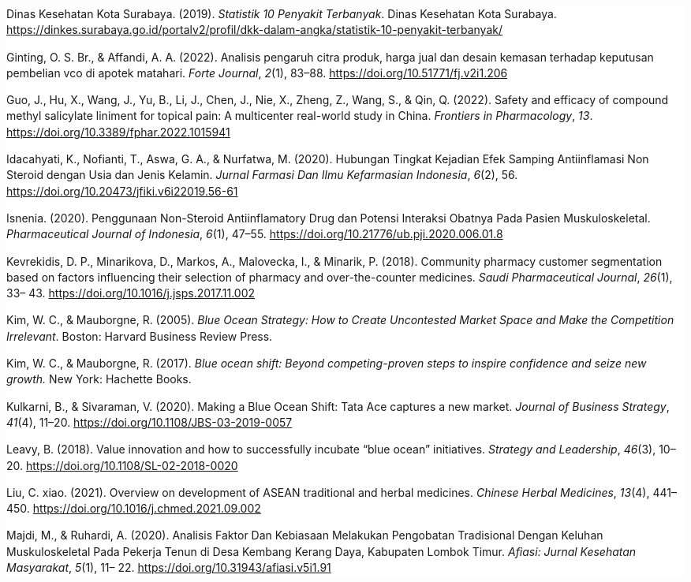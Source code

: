 <p><span class="font8">Dinas Kesehatan Kota Surabaya. (2019). </span><span class="font8" style="font-style:italic;">Statistik 10 Penyakit Terbanyak</span><span class="font8">. Dinas Kesehatan Kota Surabaya. </span><a href="https://dinkes.surabaya.go.id/portalv2/profil/dkk-dalam-angka/statistik-10-penyakit-terbanyak/"><span class="font8">https://dinkes.surabaya.go.id/portalv2/profil/dkk-dalam-angka/statistik-10-penyakit-terbanyak/</span></a></p>
<p><span class="font8">Ginting, O. S. Br., &amp;&nbsp;Affandi, A. A. (2022). Analisis pengaruh citra produk, harga jual dan desain kemasan terhadap keputusan pembelian vco di apotek matahari. </span><span class="font8" style="font-style:italic;">Forte Journal</span><span class="font8">, </span><span class="font8" style="font-style:italic;">2</span><span class="font8">(1), 83–88. </span><a href="https://doi.org/10.51771/fj.v2i1.206"><span class="font8">https://doi.org/10.51771/fj.v2i1.206</span></a></p>
<p><span class="font8">Guo, J., Hu, X., Wang, J., Yu, B., Li, J., Chen, J., Nie, X., Zheng, Z., Wang, S., &amp;&nbsp;Qin, Q. (2022). Safety and efficacy of compound methyl salicylate liniment for topical pain: A multicenter real-world study in China. </span><span class="font8" style="font-style:italic;">Frontiers in Pharmacology</span><span class="font8">, </span><span class="font8" style="font-style:italic;">13</span><span class="font8">. </span><a href="https://doi.org/10.3389/fphar.2022.1015941"><span class="font8">https://doi.org/10.3389/fphar.2022.1015941</span></a></p>
<p><span class="font8">Idacahyati, K., Nofianti, T., Aswa, G. A., &amp;&nbsp;Nurfatwa, M. (2020). Hubungan Tingkat Kejadian Efek Samping Antiinflamasi Non Steroid dengan Usia dan Jenis Kelamin. </span><span class="font8" style="font-style:italic;">Jurnal Farmasi Dan Ilmu Kefarmasian Indonesia</span><span class="font8">, </span><span class="font8" style="font-style:italic;">6</span><span class="font8">(2), 56. </span><a href="https://doi.org/10.20473/jfiki.v6i22019.56-61"><span class="font8">https://doi.org/10.20473/jfiki.v6i22019.56-61</span></a></p>
<p><span class="font8">Isnenia. (2020). Penggunaan Non-Steroid Antiinflamatory Drug dan Potensi Interaksi Obatnya Pada Pasien Muskuloskeletal. </span><span class="font8" style="font-style:italic;">Pharmaceutical Journal of Indonesia</span><span class="font8">, </span><span class="font8" style="font-style:italic;">6</span><span class="font8">(1), 47–55. </span><a href="https://doi.org/10.21776/ub.pji.2020.006.01.8"><span class="font8">https://doi.org/10.21776/ub.pji.2020.006.01.8</span></a></p>
<p><span class="font8">Kevrekidis, D. P., Minarikova, D., Markos, A., Malovecka, I., &amp;&nbsp;Minarik, P. (2018). Community pharmacy customer segmentation based on factors influencing their selection of pharmacy and over-the-counter medicines. </span><span class="font8" style="font-style:italic;">Saudi Pharmaceutical Journal</span><span class="font8">, </span><span class="font8" style="font-style:italic;">26</span><span class="font8">(1), 33– 43. </span><a href="https://doi.org/10.1016/j.jsps.2017.11.002"><span class="font8">https://doi.org/10.1016/j.jsps.2017.11.002</span></a></p>
<p><span class="font8">Kim, W. C., &amp;&nbsp;Mauborgne, R. (2005). </span><span class="font8" style="font-style:italic;">Blue Ocean Strategy: How to Create Uncontested Market Space and Make the Competition Irrelevant</span><span class="font8">. Boston: Harvard Business Review Press.</span></p>
<p><span class="font8">Kim, W. C., &amp;&nbsp;Mauborgne, R. (2017). </span><span class="font8" style="font-style:italic;">Blue ocean shift: Beyond competing-proven steps to inspire confidence and seize new growth.</span><span class="font8"> New York: Hachette Books.</span></p>
<p><span class="font8">Kulkarni, B., &amp;&nbsp;Sivaraman, V. (2020). Making a Blue Ocean Shift: Tata Ace captures a new market. </span><span class="font8" style="font-style:italic;">Journal of Business Strategy</span><span class="font8">, </span><span class="font8" style="font-style:italic;">41</span><span class="font8">(4), 11–20. </span><a href="https://doi.org/10.1108/JBS-03-2019-0057"><span class="font8">https://doi.org/10.1108/JBS-03-2019-0057</span></a></p>
<p><span class="font8">Leavy, B. (2018). Value innovation and how to successfully incubate “blue ocean” initiatives. </span><span class="font8" style="font-style:italic;">Strategy and Leadership</span><span class="font8">, </span><span class="font8" style="font-style:italic;">46</span><span class="font8">(3), 10–20. </span><a href="https://doi.org/10.1108/SL-02-2018-0020"><span class="font8">https://doi.org/10.1108/SL-02-2018-0020</span></a></p>
<p><span class="font8">Liu, C. xiao. (2021). Overview on development of ASEAN traditional and herbal medicines. </span><span class="font8" style="font-style:italic;">Chinese Herbal Medicines</span><span class="font8">, </span><span class="font8" style="font-style:italic;">13</span><span class="font8">(4), 441–450. </span><a href="https://doi.org/10.1016/j.chmed.2021.09.002"><span class="font8">https://doi.org/10.1016/j.chmed.2021.09.002</span></a></p>
<p><span class="font8">Majdi, M., &amp;&nbsp;Ruhardi, A. (2020). Analisis Faktor Dan Kebiasaan Melakukan Pengobatan Tradisional Dengan Keluhan Muskuloskeletal Pada Pekerja Tenun di Desa Kembang Kerang Daya, Kabupaten Lombok Timur. </span><span class="font8" style="font-style:italic;">Afiasi: Jurnal Kesehatan Masyarakat</span><span class="font8">, </span><span class="font8" style="font-style:italic;">5</span><span class="font8">(1), 11– 22. </span><a href="https://doi.org/10.31943/afiasi.v5i1.91"><span class="font8">https://doi.org/10.31943/afiasi.v5i1.91</span></a></p>